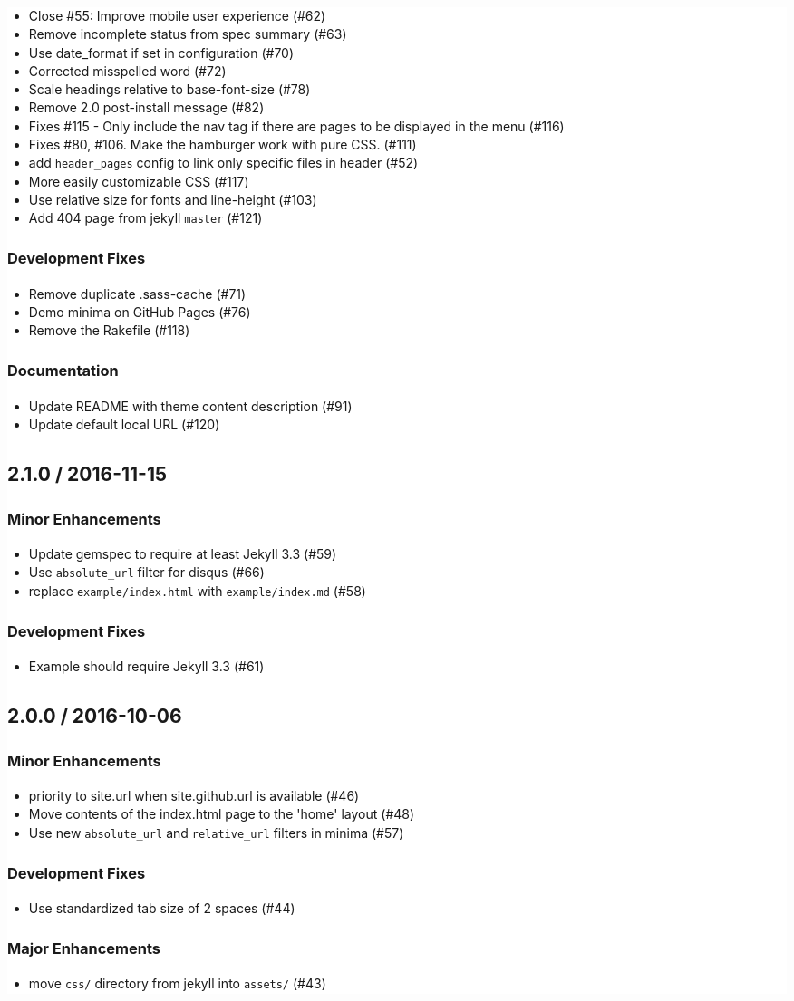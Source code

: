   * Close #55: Improve mobile user experience (#62)
  * Remove incomplete status from spec summary (#63)
  * Use date_format if set in configuration (#70)
  * Corrected misspelled word (#72)
  * Scale headings relative to base-font-size (#78)
  * Remove 2.0 post-install message (#82)
  * Fixes #115 - Only include the nav tag if there are pages to be displayed in the menu (#116)
  * Fixes #80, #106. Make the hamburger work with pure CSS. (#111)
  * add `header_pages` config to link only specific files in header (#52)
  * More easily customizable CSS (#117)
  * Use relative size for fonts and line-height (#103)
  * Add 404 page from jekyll `master` (#121)

### Development Fixes

  * Remove duplicate .sass-cache  (#71)
  * Demo minima on GitHub Pages (#76)
  * Remove the Rakefile (#118)

### Documentation

  * Update README with theme content description (#91)
  * Update default local URL (#120)

## 2.1.0 / 2016-11-15

### Minor Enhancements

  * Update gemspec to require at least Jekyll 3.3 (#59)
  * Use `absolute_url` filter for disqus (#66)
  * replace `example/index.html` with `example/index.md` (#58)

### Development Fixes

  * Example should require Jekyll 3.3 (#61)

## 2.0.0 / 2016-10-06

### Minor Enhancements

  * priority to site.url when site.github.url is available (#46)
  * Move contents of the index.html page to the 'home' layout (#48)
  * Use  new `absolute_url` and `relative_url` filters in minima (#57)

### Development Fixes

  * Use standardized tab size of 2 spaces (#44)

### Major Enhancements

  * move `css/` directory from jekyll into `assets/` (#43)
